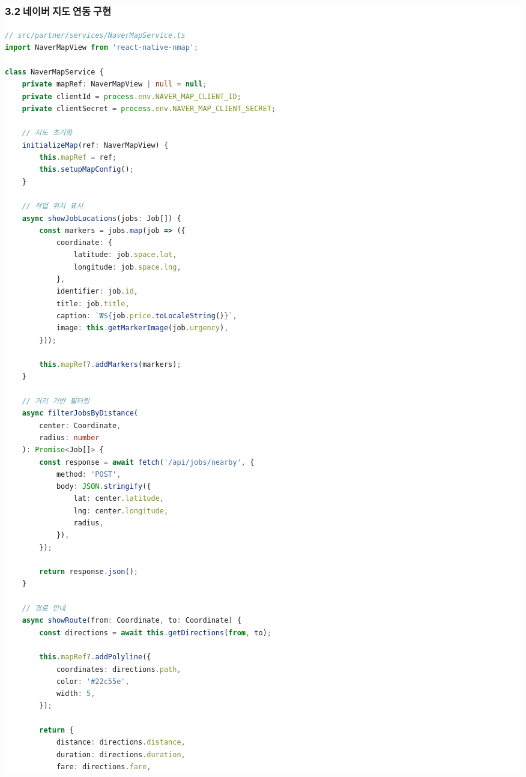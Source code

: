 ### 3.2 네이버 지도 연동 구현
```typescript
// src/partner/services/NaverMapService.ts
import NaverMapView from 'react-native-nmap';

class NaverMapService {
    private mapRef: NaverMapView | null = null;
    private clientId = process.env.NAVER_MAP_CLIENT_ID;
    private clientSecret = process.env.NAVER_MAP_CLIENT_SECRET;

    // 지도 초기화
    initializeMap(ref: NaverMapView) {
        this.mapRef = ref;
        this.setupMapConfig();
    }

    // 작업 위치 표시
    async showJobLocations(jobs: Job[]) {
        const markers = jobs.map(job => ({
            coordinate: {
                latitude: job.space.lat,
                longitude: job.space.lng,
            },
            identifier: job.id,
            title: job.title,
            caption: `₩${job.price.toLocaleString()}`,
            image: this.getMarkerImage(job.urgency),
        }));

        this.mapRef?.addMarkers(markers);
    }

    // 거리 기반 필터링
    async filterJobsByDistance(
        center: Coordinate,
        radius: number
    ): Promise<Job[]> {
        const response = await fetch('/api/jobs/nearby', {
            method: 'POST',
            body: JSON.stringify({
                lat: center.latitude,
                lng: center.longitude,
                radius,
            }),
        });

        return response.json();
    }

    // 경로 안내
    async showRoute(from: Coordinate, to: Coordinate) {
        const directions = await this.getDirections(from, to);
        
        this.mapRef?.addPolyline({
            coordinates: directions.path,
            color: '#22c55e',
            width: 5,
        });

        return {
            distance: directions.distance,
            duration: directions.duration,
            fare: directions.fare,
```